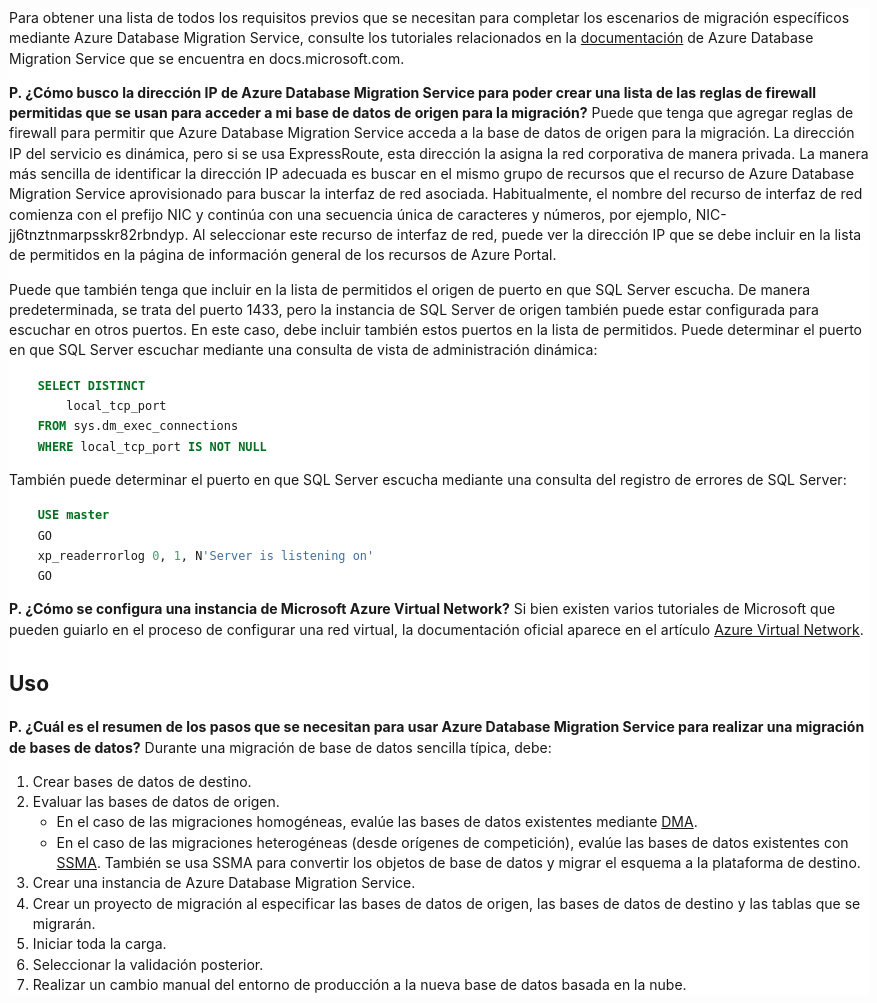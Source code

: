 Para obtener una lista de todos los requisitos previos que se necesitan para completar los escenarios de migración específicos mediante Azure Database Migration Service, consulte los tutoriales relacionados en la [documentación](https://docs.microsoft.com/azure/dms/dms-overview) de Azure Database Migration Service que se encuentra en docs.microsoft.com.

**P. ¿Cómo busco la dirección IP de Azure Database Migration Service para poder crear una lista de las reglas de firewall permitidas que se usan para acceder a mi base de datos de origen para la migración?**
Puede que tenga que agregar reglas de firewall para permitir que Azure Database Migration Service acceda a la base de datos de origen para la migración. La dirección IP del servicio es dinámica, pero si se usa ExpressRoute, esta dirección la asigna la red corporativa de manera privada. La manera más sencilla de identificar la dirección IP adecuada es buscar en el mismo grupo de recursos que el recurso de Azure Database Migration Service aprovisionado para buscar la interfaz de red asociada. Habitualmente, el nombre del recurso de interfaz de red comienza con el prefijo NIC y continúa con una secuencia única de caracteres y números, por ejemplo, NIC-jj6tnztnmarpsskr82rbndyp. Al seleccionar este recurso de interfaz de red, puede ver la dirección IP que se debe incluir en la lista de permitidos en la página de información general de los recursos de Azure Portal.

Puede que también tenga que incluir en la lista de permitidos el origen de puerto en que SQL Server escucha. De manera predeterminada, se trata del puerto 1433, pero la instancia de SQL Server de origen también puede estar configurada para escuchar en otros puertos. En este caso, debe incluir también estos puertos en la lista de permitidos. Puede determinar el puerto en que SQL Server escuchar mediante una consulta de vista de administración dinámica:

```sql
    SELECT DISTINCT
        local_tcp_port
    FROM sys.dm_exec_connections
    WHERE local_tcp_port IS NOT NULL
```

También puede determinar el puerto en que SQL Server escucha mediante una consulta del registro de errores de SQL Server:

```sql
    USE master
    GO
    xp_readerrorlog 0, 1, N'Server is listening on'
    GO
```

**P. ¿Cómo se configura una instancia de Microsoft Azure Virtual Network?**
Si bien existen varios tutoriales de Microsoft que pueden guiarlo en el proceso de configurar una red virtual, la documentación oficial aparece en el artículo [Azure Virtual Network](https://docs.microsoft.com/azure/virtual-network/virtual-networks-overview).

## <a name="usage"></a>Uso

**P. ¿Cuál es el resumen de los pasos que se necesitan para usar Azure Database Migration Service para realizar una migración de bases de datos?**
Durante una migración de base de datos sencilla típica, debe:

1. Crear bases de datos de destino.
2. Evaluar las bases de datos de origen.
    * En el caso de las migraciones homogéneas, evalúe las bases de datos existentes mediante [DMA](https://www.microsoft.com/download/details.aspx?id=53595).
    * En el caso de las migraciones heterogéneas (desde orígenes de competición), evalúe las bases de datos existentes con [SSMA](https://aka.ms/get-ssma). También se usa SSMA para convertir los objetos de base de datos y migrar el esquema a la plataforma de destino.
3. Crear una instancia de Azure Database Migration Service.
4. Crear un proyecto de migración al especificar las bases de datos de origen, las bases de datos de destino y las tablas que se migrarán.
5. Iniciar toda la carga.
6. Seleccionar la validación posterior.
7. Realizar un cambio manual del entorno de producción a la nueva base de datos basada en la nube.
